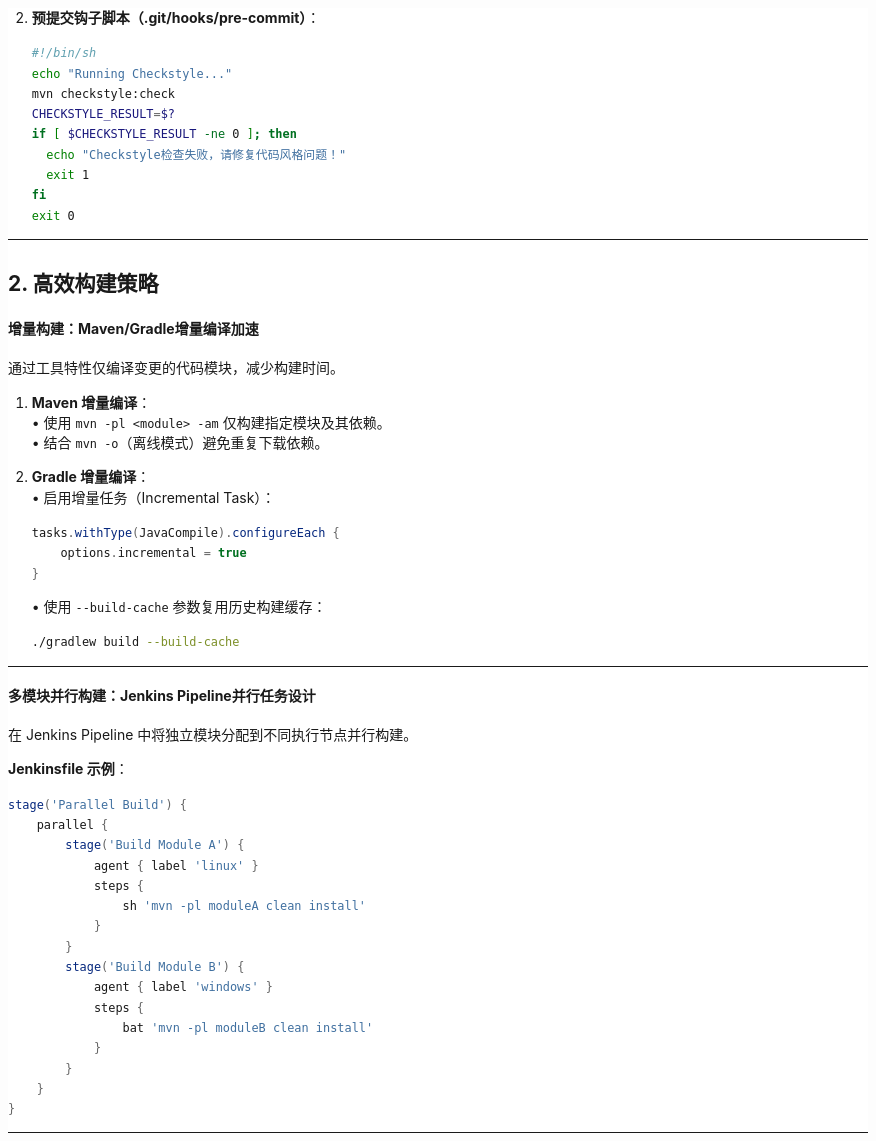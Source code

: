 2. **预提交钩子脚本（.git/hooks/pre-commit）**：  
   ```bash  
   #!/bin/sh  
   echo "Running Checkstyle..."  
   mvn checkstyle:check  
   CHECKSTYLE_RESULT=$?  
   if [ $CHECKSTYLE_RESULT -ne 0 ]; then  
     echo "Checkstyle检查失败，请修复代码风格问题！"  
     exit 1  
   fi  
   exit 0  
   ```

---

## **2. 高效构建策略**  

#### **增量构建：Maven/Gradle增量编译加速**  
通过工具特性仅编译变更的代码模块，减少构建时间。  

1. **Maven 增量编译**：  
   • 使用 `mvn -pl <module> -am` 仅构建指定模块及其依赖。  
   • 结合 `mvn -o`（离线模式）避免重复下载依赖。  

2. **Gradle 增量编译**：  
   • 启用增量任务（Incremental Task）：  
     ```groovy  
     tasks.withType(JavaCompile).configureEach {  
         options.incremental = true  
     }  
     ```
   • 使用 `--build-cache` 参数复用历史构建缓存：  
     ```bash  
     ./gradlew build --build-cache  
     ```

---

#### **多模块并行构建：Jenkins Pipeline并行任务设计**  
在 Jenkins Pipeline 中将独立模块分配到不同执行节点并行构建。  

**Jenkinsfile 示例**：  
```groovy  
stage('Parallel Build') {  
    parallel {  
        stage('Build Module A') {  
            agent { label 'linux' }  
            steps {  
                sh 'mvn -pl moduleA clean install'  
            }  
        }  
        stage('Build Module B') {  
            agent { label 'windows' }  
            steps {  
                bat 'mvn -pl moduleB clean install'  
            }  
        }  
    }  
}  
```

---